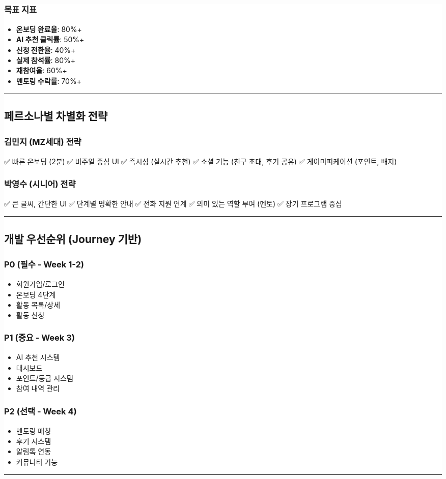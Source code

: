 ### 목표 지표
- **온보딩 완료율**: 80%+
- **AI 추천 클릭률**: 50%+
- **신청 전환율**: 40%+
- **실제 참석률**: 80%+
- **재참여율**: 60%+
- **멘토링 수락률**: 70%+

---

## 페르소나별 차별화 전략

### 김민지 (MZ세대) 전략
✅ 빠른 온보딩 (2분)
✅ 비주얼 중심 UI
✅ 즉시성 (실시간 추천)
✅ 소셜 기능 (친구 초대, 후기 공유)
✅ 게이미피케이션 (포인트, 배지)

### 박영수 (시니어) 전략
✅ 큰 글씨, 간단한 UI
✅ 단계별 명확한 안내
✅ 전화 지원 연계
✅ 의미 있는 역할 부여 (멘토)
✅ 장기 프로그램 중심

---

## 개발 우선순위 (Journey 기반)

### P0 (필수 - Week 1-2)
- 회원가입/로그인
- 온보딩 4단계
- 활동 목록/상세
- 활동 신청

### P1 (중요 - Week 3)
- AI 추천 시스템
- 대시보드
- 포인트/등급 시스템
- 참여 내역 관리

### P2 (선택 - Week 4)
- 멘토링 매칭
- 후기 시스템
- 알림톡 연동
- 커뮤니티 기능

---

